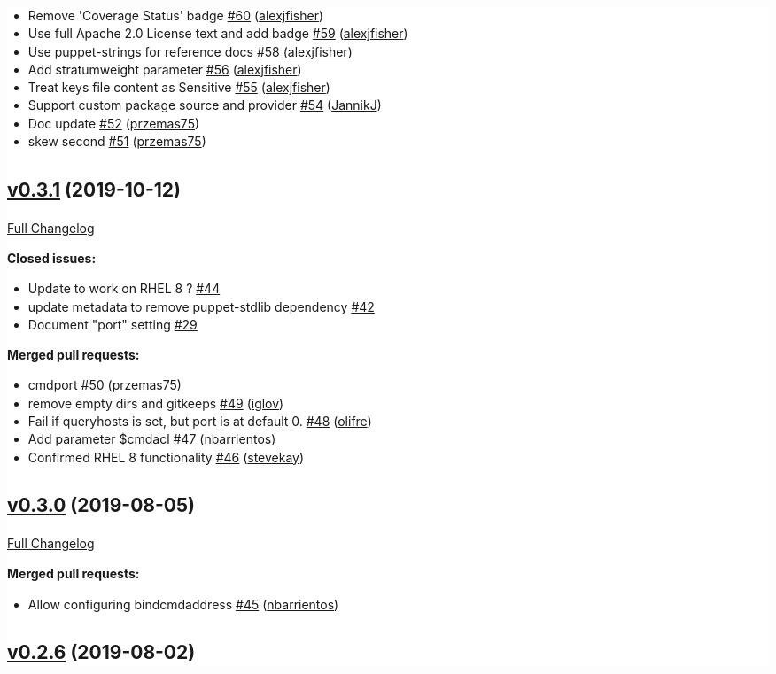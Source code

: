 - Remove 'Coverage Status' badge [\#60](https://github.com/voxpupuli/puppet-chrony/pull/60) ([alexjfisher](https://github.com/alexjfisher))
- Use full Apache 2.0 License text and add badge [\#59](https://github.com/voxpupuli/puppet-chrony/pull/59) ([alexjfisher](https://github.com/alexjfisher))
- Use puppet-strings for reference docs [\#58](https://github.com/voxpupuli/puppet-chrony/pull/58) ([alexjfisher](https://github.com/alexjfisher))
- Add stratumweight parameter [\#56](https://github.com/voxpupuli/puppet-chrony/pull/56) ([alexjfisher](https://github.com/alexjfisher))
- Treat keys file content as Sensitive [\#55](https://github.com/voxpupuli/puppet-chrony/pull/55) ([alexjfisher](https://github.com/alexjfisher))
- Support custom package source and provider [\#54](https://github.com/voxpupuli/puppet-chrony/pull/54) ([JannikJ](https://github.com/JannikJ))
- Doc update [\#52](https://github.com/voxpupuli/puppet-chrony/pull/52) ([przemas75](https://github.com/przemas75))
- skew second [\#51](https://github.com/voxpupuli/puppet-chrony/pull/51) ([przemas75](https://github.com/przemas75))

## [v0.3.1](https://github.com/voxpupuli/puppet-chrony/tree/v0.3.1) (2019-10-12)

[Full Changelog](https://github.com/voxpupuli/puppet-chrony/compare/v0.3.0...v0.3.1)

**Closed issues:**

- Update to work on RHEL 8 ? [\#44](https://github.com/voxpupuli/puppet-chrony/issues/44)
- update metadata to remove puppet-stdlib dependency [\#42](https://github.com/voxpupuli/puppet-chrony/issues/42)
- Document "port" setting [\#29](https://github.com/voxpupuli/puppet-chrony/issues/29)

**Merged pull requests:**

- cmdport [\#50](https://github.com/voxpupuli/puppet-chrony/pull/50) ([przemas75](https://github.com/przemas75))
- remove empty dirs and gitkeeps [\#49](https://github.com/voxpupuli/puppet-chrony/pull/49) ([iglov](https://github.com/iglov))
- Fail if queryhosts is set, but port is at default 0. [\#48](https://github.com/voxpupuli/puppet-chrony/pull/48) ([olifre](https://github.com/olifre))
- Add parameter $cmdacl [\#47](https://github.com/voxpupuli/puppet-chrony/pull/47) ([nbarrientos](https://github.com/nbarrientos))
- Confirmed RHEL 8 functionality [\#46](https://github.com/voxpupuli/puppet-chrony/pull/46) ([stevekay](https://github.com/stevekay))

## [v0.3.0](https://github.com/voxpupuli/puppet-chrony/tree/v0.3.0) (2019-08-05)

[Full Changelog](https://github.com/voxpupuli/puppet-chrony/compare/v0.2.6...v0.3.0)

**Merged pull requests:**

- Allow configuring bindcmdaddress [\#45](https://github.com/voxpupuli/puppet-chrony/pull/45) ([nbarrientos](https://github.com/nbarrientos))

## [v0.2.6](https://github.com/voxpupuli/puppet-chrony/tree/v0.2.6) (2019-08-02)
